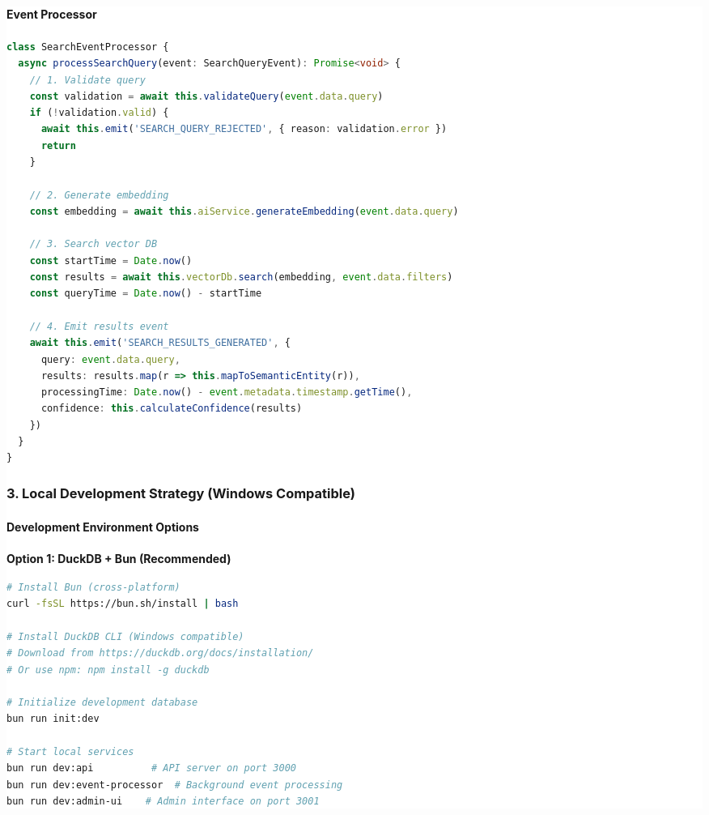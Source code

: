 ```typescript
```

#### Event Processor
```typescript
class SearchEventProcessor {
  async processSearchQuery(event: SearchQueryEvent): Promise<void> {
    // 1. Validate query
    const validation = await this.validateQuery(event.data.query)
    if (!validation.valid) {
      await this.emit('SEARCH_QUERY_REJECTED', { reason: validation.error })
      return
    }

    // 2. Generate embedding
    const embedding = await this.aiService.generateEmbedding(event.data.query)

    // 3. Search vector DB
    const startTime = Date.now()
    const results = await this.vectorDb.search(embedding, event.data.filters)
    const queryTime = Date.now() - startTime

    // 4. Emit results event
    await this.emit('SEARCH_RESULTS_GENERATED', {
      query: event.data.query,
      results: results.map(r => this.mapToSemanticEntity(r)),
      processingTime: Date.now() - event.metadata.timestamp.getTime(),
      confidence: this.calculateConfidence(results)
    })
  }
}
```

### 3. Local Development Strategy (Windows Compatible)

#### Development Environment Options

**Option 1: DuckDB + Bun (Recommended)**
```bash
# Install Bun (cross-platform)
curl -fsSL https://bun.sh/install | bash

# Install DuckDB CLI (Windows compatible)
# Download from https://duckdb.org/docs/installation/
# Or use npm: npm install -g duckdb

# Initialize development database
bun run init:dev

# Start local services
bun run dev:api          # API server on port 3000
bun run dev:event-processor  # Background event processing
bun run dev:admin-ui    # Admin interface on port 3001
```
